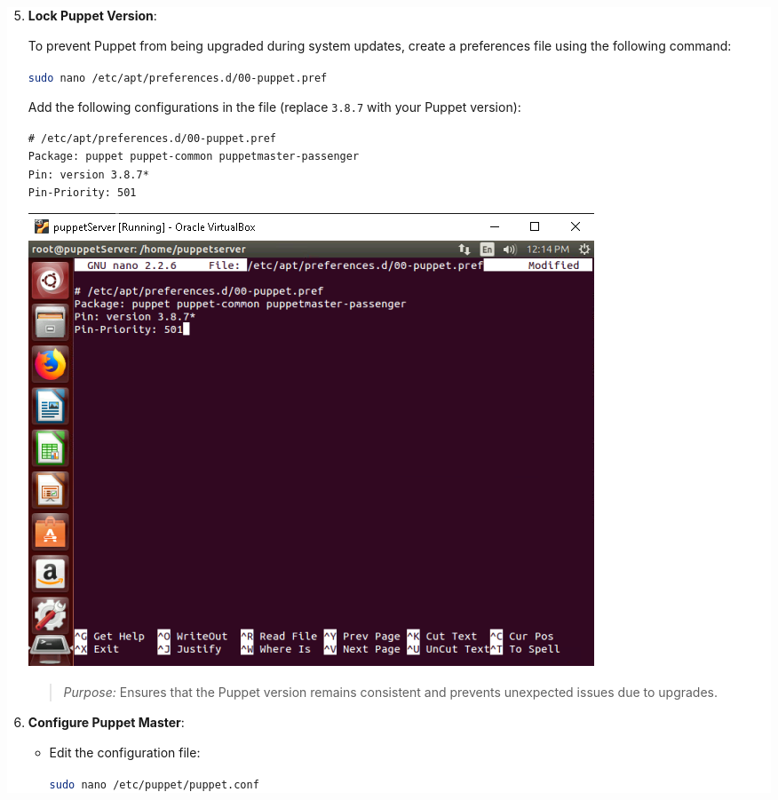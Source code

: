 5. **Lock Puppet Version**:

   To prevent Puppet from being upgraded during system updates, create a preferences file using the following command:

   ```bash
   sudo nano /etc/apt/preferences.d/00-puppet.pref
   ```

   Add the following configurations in the file (replace `3.8.7` with your Puppet version):

   ```
   # /etc/apt/preferences.d/00-puppet.pref
   Package: puppet puppet-common puppetmaster-passenger
   Pin: version 3.8.7*
   Pin-Priority: 501
   ```

   ![images](images/Puppet-16.png)

   > *Purpose:* Ensures that the Puppet version remains consistent and prevents unexpected issues due to upgrades.

6. **Configure Puppet Master**:  

   - Edit the configuration file:

     ```bash
     sudo nano /etc/puppet/puppet.conf
     ```
